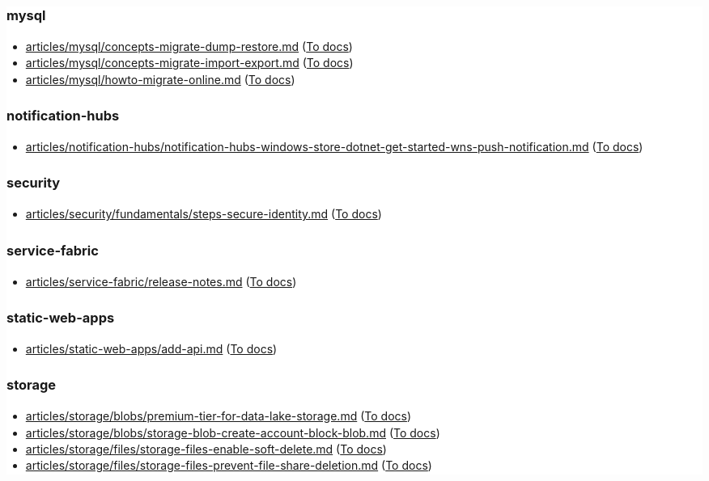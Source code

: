 ### mysql
- [articles/mysql/concepts-migrate-dump-restore.md](https://github.com/MicrosoftDocs/azure-docs/compare/10a0b50..63d4ae4#diff-75c3bf7c624d34dc5b2d4563630eaf9a1782c990ea824d2d382aee211cad52b1) ([To docs](https://docs.microsoft.com/en-us/azure/mysql/concepts-migrate-dump-restore?WT.mc_id=AZ-MVP-5003408))
- [articles/mysql/concepts-migrate-import-export.md](https://github.com/MicrosoftDocs/azure-docs/compare/10a0b50..63d4ae4#diff-61b15f55df777390bb1a8800c63737c5a9de3bdc22e737dbd505ea47f19018b4) ([To docs](https://docs.microsoft.com/en-us/azure/mysql/concepts-migrate-import-export?WT.mc_id=AZ-MVP-5003408))
- [articles/mysql/howto-migrate-online.md](https://github.com/MicrosoftDocs/azure-docs/compare/10a0b50..63d4ae4#diff-e78bb9264d3939e9b9617eb7a7b2b44ed5a099b3f48a6be496d05abcf4250b92) ([To docs](https://docs.microsoft.com/en-us/azure/mysql/howto-migrate-online?WT.mc_id=AZ-MVP-5003408))
    
### notification-hubs
- [articles/notification-hubs/notification-hubs-windows-store-dotnet-get-started-wns-push-notification.md](https://github.com/MicrosoftDocs/azure-docs/compare/10a0b50..63d4ae4#diff-c2088c6d5702efdf41a0d36c4fc63aefee466b12722f8a4f04d28984010f38bc) ([To docs](https://docs.microsoft.com/en-us/azure/notification-hubs/notification-hubs-windows-store-dotnet-get-started-wns-push-notification?WT.mc_id=AZ-MVP-5003408))
    
### security
- [articles/security/fundamentals/steps-secure-identity.md](https://github.com/MicrosoftDocs/azure-docs/compare/10a0b50..63d4ae4#diff-b2085a72cc02ffe29c641f59cc06cac7116516759d8950c1da9283593629ddce) ([To docs](https://docs.microsoft.com/en-us/azure/security/fundamentals/steps-secure-identity?WT.mc_id=AZ-MVP-5003408))
    
### service-fabric
- [articles/service-fabric/release-notes.md](https://github.com/MicrosoftDocs/azure-docs/compare/10a0b50..63d4ae4#diff-51b0c0c0f3aecbd2258a1ac8d392cf645abe788b3fbd9a843078856c10da856b) ([To docs](https://docs.microsoft.com/en-us/azure/service-fabric/release-notes?WT.mc_id=AZ-MVP-5003408))
    
### static-web-apps
- [articles/static-web-apps/add-api.md](https://github.com/MicrosoftDocs/azure-docs/compare/10a0b50..63d4ae4#diff-8a0d92e5cfddbb1561709e2b511777c293cab2de11cc111c532e05db115be1e3) ([To docs](https://docs.microsoft.com/en-us/azure/static-web-apps/add-api?WT.mc_id=AZ-MVP-5003408))
    
### storage
- [articles/storage/blobs/premium-tier-for-data-lake-storage.md](https://github.com/MicrosoftDocs/azure-docs/compare/10a0b50..63d4ae4#diff-4b9d99ad097cab0feb68e999b3c74a8046f710e8ab44dec61488e1582a041d5c) ([To docs](https://docs.microsoft.com/en-us/azure/storage/blobs/premium-tier-for-data-lake-storage?WT.mc_id=AZ-MVP-5003408))
- [articles/storage/blobs/storage-blob-create-account-block-blob.md](https://github.com/MicrosoftDocs/azure-docs/compare/10a0b50..63d4ae4#diff-8f8621f55c249dec2082e2502631c96a3de9b020590fba8f723aa1db65fe1a01) ([To docs](https://docs.microsoft.com/en-us/azure/storage/blobs/storage-blob-create-account-block-blob?WT.mc_id=AZ-MVP-5003408))
- [articles/storage/files/storage-files-enable-soft-delete.md](https://github.com/MicrosoftDocs/azure-docs/compare/10a0b50..63d4ae4#diff-8587978b7c951c3b17018c66f1bc01600ccd64ce4e93cbd499de8415425e1db6) ([To docs](https://docs.microsoft.com/en-us/azure/storage/files/storage-files-enable-soft-delete?WT.mc_id=AZ-MVP-5003408))
- [articles/storage/files/storage-files-prevent-file-share-deletion.md](https://github.com/MicrosoftDocs/azure-docs/compare/10a0b50..63d4ae4#diff-4d9a43cd29ad56c66b3d5e8adc387f79f886e76ba12c662429127faa5b1aa5f6) ([To docs](https://docs.microsoft.com/en-us/azure/storage/files/storage-files-prevent-file-share-deletion?WT.mc_id=AZ-MVP-5003408))
    